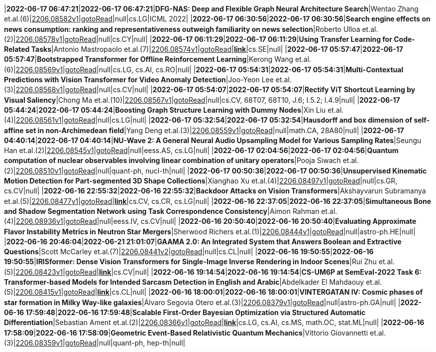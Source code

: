 |**2022-06-17 06:47:21**|**2022-06-17 06:47:21**|**DFG-NAS: Deep and Flexible Graph Neural Architecture Search**|Wentao Zhang et.al.(6)|[2206.08582v1](http://arxiv.org/abs/2206.08582v1)|[gotoRead](http://arxiv.org/pdf/2206.08582v1)|null|cs.LG|ICML 2022|
|**2022-06-17 06:30:56**|**2022-06-17 06:30:56**|**Search engine effects on news consumption: ranking and   representativeness outweigh familiarity on news selection**|Roberto Ulloa et.al.(2)|[2206.08578v1](http://arxiv.org/abs/2206.08578v1)|[gotoRead](http://arxiv.org/pdf/2206.08578v1)|null|cs.CY|null|
|**2022-06-17 06:11:29**|**2022-06-17 06:11:29**|**Using Transfer Learning for Code-Related Tasks**|Antonio Mastropaolo et.al.(7)|[2206.08574v1](http://arxiv.org/abs/2206.08574v1)|[gotoRead](http://arxiv.org/pdf/2206.08574v1)|**[link](https://github.com/antonio-mastropaolo/transferlearning4code)**|cs.SE|null|
|**2022-06-17 05:57:47**|**2022-06-17 05:57:47**|**Bootstrapped Transformer for Offline Reinforcement Learning**|Kerong Wang et.al.(6)|[2206.08569v1](http://arxiv.org/abs/2206.08569v1)|[gotoRead](http://arxiv.org/pdf/2206.08569v1)|null|cs.LG, cs.AI, cs.RO|null|
|**2022-06-17 05:54:31**|**2022-06-17 05:54:31**|**Multi-Contextual Predictions with Vision Transformer for Video Anomaly   Detection**|Joo-Yeon Lee et.al.(3)|[2206.08568v1](http://arxiv.org/abs/2206.08568v1)|[gotoRead](http://arxiv.org/pdf/2206.08568v1)|null|cs.CV|null|
|**2022-06-17 05:54:07**|**2022-06-17 05:54:07**|**Rectify ViT Shortcut Learning by Visual Saliency**|Chong Ma et.al.(10)|[2206.08567v1](http://arxiv.org/abs/2206.08567v1)|[gotoRead](http://arxiv.org/pdf/2206.08567v1)|null|cs.CV, 68T07, 68T10, J.6; I.5.2; I.4.9|null|
|**2022-06-17 05:44:24**|**2022-06-17 05:44:24**|**Boosting Graph Structure Learning with Dummy Nodes**|Xin Liu et.al.(4)|[2206.08561v1](http://arxiv.org/abs/2206.08561v1)|[gotoRead](http://arxiv.org/pdf/2206.08561v1)|null|cs.LG|null|
|**2022-06-17 05:32:54**|**2022-06-17 05:32:54**|**Hausdorff and box dimension of self-affine set in non-Archimedean field**|Yang Deng et.al.(3)|[2206.08559v1](http://arxiv.org/abs/2206.08559v1)|[gotoRead](http://arxiv.org/pdf/2206.08559v1)|null|math.CA, 28A80|null|
|**2022-06-17 04:40:14**|**2022-06-17 04:40:14**|**NU-Wave 2: A General Neural Audio Upsampling Model for Various Sampling   Rates**|Seungu Han et.al.(2)|[2206.08545v1](http://arxiv.org/abs/2206.08545v1)|[gotoRead](http://arxiv.org/pdf/2206.08545v1)|null|eess.AS, cs.LG|null|
|**2022-06-17 02:04:56**|**2022-06-17 02:04:56**|**Quantum computation of nuclear observables involving linear combination   of unitary operators**|Pooja Siwach et.al.(2)|[2206.08510v1](http://arxiv.org/abs/2206.08510v1)|[gotoRead](http://arxiv.org/pdf/2206.08510v1)|null|quant-ph, nucl-th|null|
|**2022-06-17 00:50:36**|**2022-06-17 00:50:36**|**Unsupervised Kinematic Motion Detection for Part-segmented 3D Shape   Collections**|Xianghao Xu et.al.(4)|[2206.08497v1](http://arxiv.org/abs/2206.08497v1)|[gotoRead](http://arxiv.org/pdf/2206.08497v1)|null|cs.GR, cs.CV|null|
|**2022-06-16 22:55:32**|**2022-06-16 22:55:32**|**Backdoor Attacks on Vision Transformers**|Akshayvarun Subramanya et.al.(5)|[2206.08477v1](http://arxiv.org/abs/2206.08477v1)|[gotoRead](http://arxiv.org/pdf/2206.08477v1)|**[link](https://github.com/ucdvision/backdoor_transformer)**|cs.CV, cs.CR, cs.LG|null|
|**2022-06-16 22:37:05**|**2022-06-16 22:37:05**|**Simultaneous Bone and Shadow Segmentation Network using Task   Correspondence Consistency**|Aimon Rahman et.al.(4)|[2206.08936v1](http://arxiv.org/abs/2206.08936v1)|[gotoRead](http://arxiv.org/pdf/2206.08936v1)|null|eess.IV, cs.CV|null|
|**2022-06-16 20:50:40**|**2022-06-16 20:50:40**|**Evaluating Approximate Flavor Instability Metrics in Neutron Star   Mergers**|Sherwood Richers et.al.(1)|[2206.08444v1](http://arxiv.org/abs/2206.08444v1)|[gotoRead](http://arxiv.org/pdf/2206.08444v1)|null|astro-ph.HE|null|
|**2022-06-16 20:46:04**|**2022-06-21 21:01:07**|**GAAMA 2.0: An Integrated System that Answers Boolean and Extractive   Questions**|Scott McCarley et.al.(7)|[2206.08441v2](http://arxiv.org/abs/2206.08441v2)|[gotoRead](http://arxiv.org/pdf/2206.08441v2)|null|cs.CL|null|
|**2022-06-16 19:50:55**|**2022-06-16 19:50:55**|**IRISformer: Dense Vision Transformers for Single-Image Inverse Rendering   in Indoor Scenes**|Rui Zhu et.al.(5)|[2206.08423v1](http://arxiv.org/abs/2206.08423v1)|[gotoRead](http://arxiv.org/pdf/2206.08423v1)|**[link](https://github.com/ViLab-UCSD/IRISforme)**|cs.CV|null|
|**2022-06-16 19:14:54**|**2022-06-16 19:14:54**|**CS-UM6P at SemEval-2022 Task 6: Transformer-based Models for Intended   Sarcasm Detection in English and Arabic**|Abdelkader El Mahdaouy et.al.(5)|[2206.08415v1](http://arxiv.org/abs/2206.08415v1)|[gotoRead](http://arxiv.org/pdf/2206.08415v1)|**[link](https://github.com/abdelkadermh/isarcasmeval)**|cs.CL|null|
|**2022-06-16 18:00:01**|**2022-06-16 18:00:01**|**VINTERGATAN IV: Cosmic phases of star formation in Milky Way-like   galaxies**|Álvaro Segovia Otero et.al.(3)|[2206.08379v1](http://arxiv.org/abs/2206.08379v1)|[gotoRead](http://arxiv.org/pdf/2206.08379v1)|null|astro-ph.GA|null|
|**2022-06-16 17:59:48**|**2022-06-16 17:59:48**|**Scalable First-Order Bayesian Optimization via Structured Automatic   Differentiation**|Sebastian Ament et.al.(2)|[2206.08366v1](http://arxiv.org/abs/2206.08366v1)|[gotoRead](http://arxiv.org/pdf/2206.08366v1)|**[link](https://github.com/sebastianament/covariancefunctions.jl)**|cs.LG, cs.AI, cs.MS, math.OC, stat.ML|null|
|**2022-06-16 17:58:09**|**2022-06-16 17:58:09**|**Geometric Event-Based Relativistic Quantum Mechanics**|Vittorio Giovannetti et.al.(3)|[2206.08359v1](http://arxiv.org/abs/2206.08359v1)|[gotoRead](http://arxiv.org/pdf/2206.08359v1)|null|quant-ph, hep-th|null|